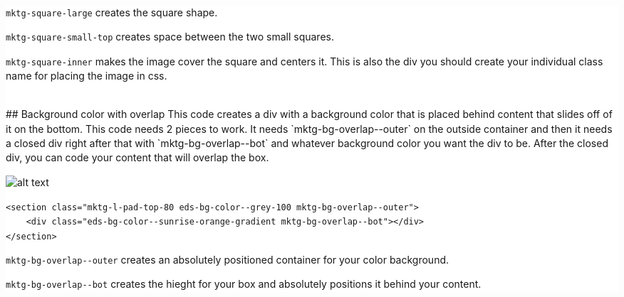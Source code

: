 `mktg-square-large` creates the square shape. 

`mktg-square-small-top` creates space between the two small squares. 

`mktg-square-inner` makes the image cover the square and centers it. This is also the div you should create your individual class name for placing the image in css.

<br>
## Background color with overlap
This code creates a div with a background color that is placed behind content that slides off of it on the bottom. This code needs 2 pieces to work. It needs `mktg-bg-overlap--outer` on the outside container and then it needs a closed div right after that with `mktg-bg-overlap--bot` and whatever background color you want the div to be. After the closed div, you can code your content that will overlap the box.  

![alt text](https://s3.amazonaws.com/eventbrite-s3/marketing/landingpages/mlp_documentation/bg-overlap.png "Background overlap")

```
<section class="mktg-l-pad-top-80 eds-bg-color--grey-100 mktg-bg-overlap--outer">
    <div class="eds-bg-color--sunrise-orange-gradient mktg-bg-overlap--bot"></div>
</section>
```

`mktg-bg-overlap--outer` creates an absolutely positioned container for your color background.

`mktg-bg-overlap--bot` creates the hieght for your box and absolutely positions it behind your content.  


